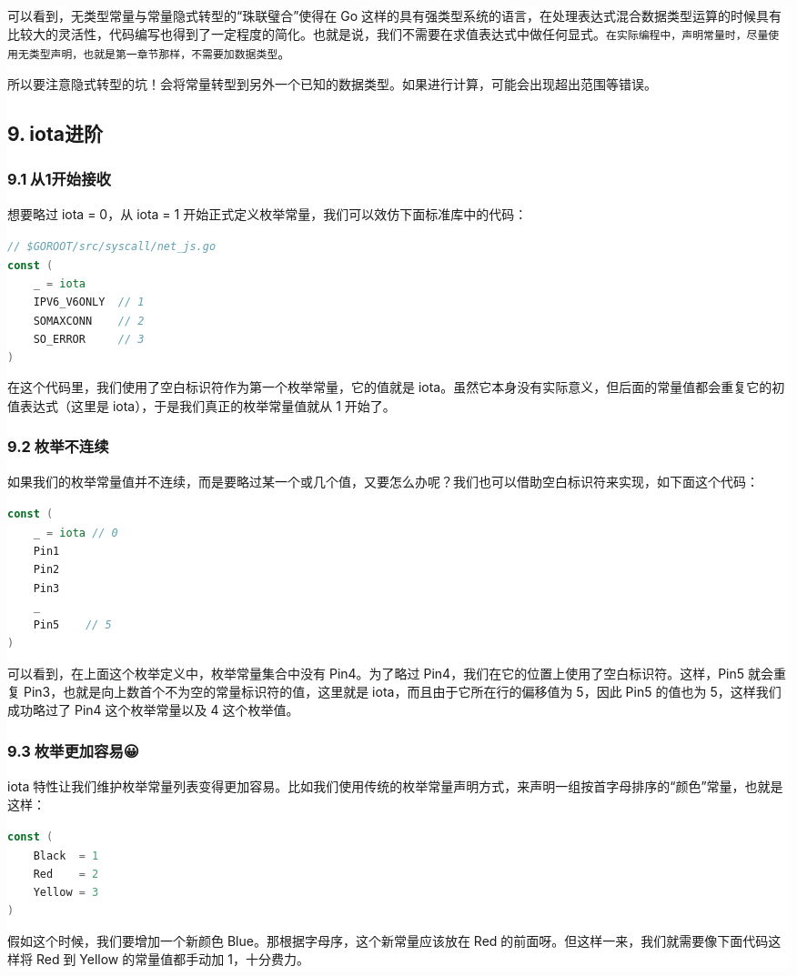 可以看到，无类型常量与常量隐式转型的“珠联璧合”使得在 Go 这样的具有强类型系统的语言，在处理表达式混合数据类型运算的时候具有比较大的灵活性，代码编写也得到了一定程度的简化。也就是说，我们不需要在求值表达式中做任何显式。`在实际编程中，声明常量时，尽量使用无类型声明，也就是第一章节那样，不需要加数据类型`。

所以要注意隐式转型的坑！会将常量转型到另外一个已知的数据类型。如果进行计算，可能会出现超出范围等错误。

## 9. iota进阶

### 9.1 从1开始接收

想要略过 iota = 0，从 iota = 1 开始正式定义枚举常量，我们可以效仿下面标准库中的代码：

```go
// $GOROOT/src/syscall/net_js.go
const (
    _ = iota
    IPV6_V6ONLY  // 1
    SOMAXCONN    // 2
    SO_ERROR     // 3
)
```

在这个代码里，我们使用了空白标识符作为第一个枚举常量，它的值就是 iota。虽然它本身没有实际意义，但后面的常量值都会重复它的初值表达式（这里是 iota），于是我们真正的枚举常量值就从 1 开始了。

### 9.2 枚举不连续

如果我们的枚举常量值并不连续，而是要略过某一个或几个值，又要怎么办呢？我们也可以借助空白标识符来实现，如下面这个代码：

```go
const (
    _ = iota // 0
    Pin1
    Pin2
    Pin3
    _
    Pin5    // 5   
)
```

可以看到，在上面这个枚举定义中，枚举常量集合中没有 Pin4。为了略过 Pin4，我们在它的位置上使用了空白标识符。这样，Pin5 就会重复 Pin3，也就是向上数首个不为空的常量标识符的值，这里就是 iota，而且由于它所在行的偏移值为 5，因此 Pin5 的值也为 5，这样我们成功略过了 Pin4 这个枚举常量以及 4 这个枚举值。

### 9.3 枚举更加容易😀

iota 特性让我们维护枚举常量列表变得更加容易。比如我们使用传统的枚举常量声明方式，来声明一组按首字母排序的“颜色”常量，也就是这样：

```go
const ( 
    Black  = 1 
    Red    = 2
    Yellow = 3
)
```

假如这个时候，我们要增加一个新颜色 Blue。那根据字母序，这个新常量应该放在 Red 的前面呀。但这样一来，我们就需要像下面代码这样将 Red 到 Yellow 的常量值都手动加 1，十分费力。
